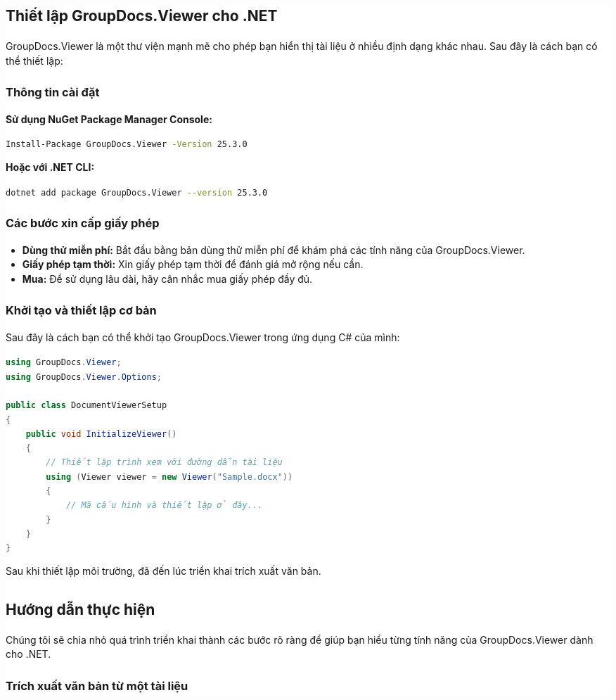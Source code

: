 ## Thiết lập GroupDocs.Viewer cho .NET

GroupDocs.Viewer là một thư viện mạnh mẽ cho phép bạn hiển thị tài liệu ở nhiều định dạng khác nhau. Sau đây là cách bạn có thể thiết lập:

### Thông tin cài đặt

**Sử dụng NuGet Package Manager Console:**

```bash
Install-Package GroupDocs.Viewer -Version 25.3.0
```

**Hoặc với .NET CLI:**

```bash
dotnet add package GroupDocs.Viewer --version 25.3.0
```

### Các bước xin cấp giấy phép
- **Dùng thử miễn phí:** Bắt đầu bằng bản dùng thử miễn phí để khám phá các tính năng của GroupDocs.Viewer.
- **Giấy phép tạm thời:** Xin giấy phép tạm thời để đánh giá mở rộng nếu cần.
- **Mua:** Để sử dụng lâu dài, hãy cân nhắc mua giấy phép đầy đủ.

### Khởi tạo và thiết lập cơ bản

Sau đây là cách bạn có thể khởi tạo GroupDocs.Viewer trong ứng dụng C# của mình:

```csharp
using GroupDocs.Viewer;
using GroupDocs.Viewer.Options;

public class DocumentViewerSetup
{
    public void InitializeViewer()
    {
        // Thiết lập trình xem với đường dẫn tài liệu
        using (Viewer viewer = new Viewer("Sample.docx"))
        {
            // Mã cấu hình và thiết lập ở đây...
        }
    }
}
```

Sau khi thiết lập môi trường, đã đến lúc triển khai trích xuất văn bản.

## Hướng dẫn thực hiện

Chúng tôi sẽ chia nhỏ quá trình triển khai thành các bước rõ ràng để giúp bạn hiểu từng tính năng của GroupDocs.Viewer dành cho .NET.

### Trích xuất văn bản từ một tài liệu
